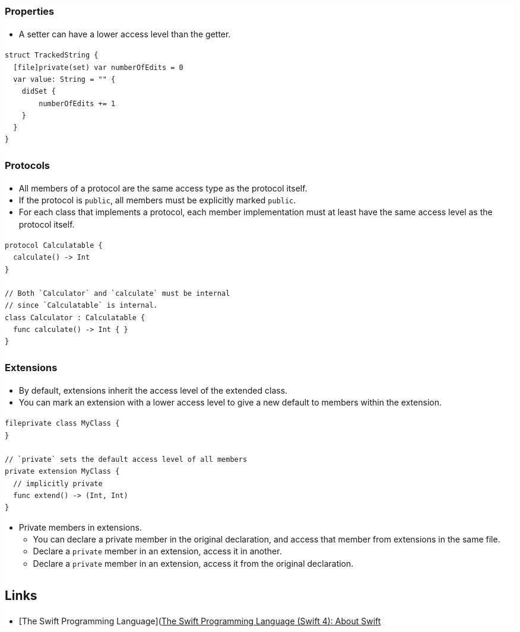 ### Properties

* A setter can have a lower access level than the getter. 
```
struct TrackedString {
  [file]private(set) var numberOfEdits = 0
  var value: String = "" {
    didSet {
		numberOfEdits += 1
    }
  }
}
```

### Protocols

* All members of a protocol are the same access type as the protocol itself. 
* If the protocol is `public`, all members must be explicitly marked `public`.
* For each class that implements a protocol, each member implementation must at least have the same access level as the protocol itself.
```
protocol Calculatable {
  calculate() -> Int
}

// Both `Calculator` and `calculate` must be internal
// since `Calculatable` is internal.
class Calculator : Calculatable {
  func calculate() -> Int { }
}
```

### Extensions

* By default, extensions inherit the access level of the extended class.
* You can mark an extension with a lower access level to give a new default to members within the extension.
```
fileprivate class MyClass {
}

// `private` sets the default access level of all members
private extension MyClass {
  // implicitly private 
  func extend() -> (Int, Int)
}
```

* Private members in extensions.
	* You can declare a private member in the original declaration, and access that member from extensions in the same file.
	* Declare a `private` member in an extension, access it in another.
	* Declare a `private` member in an extension, access it from the original declaration.

## Links
* [The Swift Programming Language]([The Swift Programming Language (Swift 4): About Swift](https://developer.apple.com/library/content/documentation/Swift/Conceptual/Swift_Programming_Language/index.html#//apple_ref/doc/uid/TP40014097-CH3-ID0)
